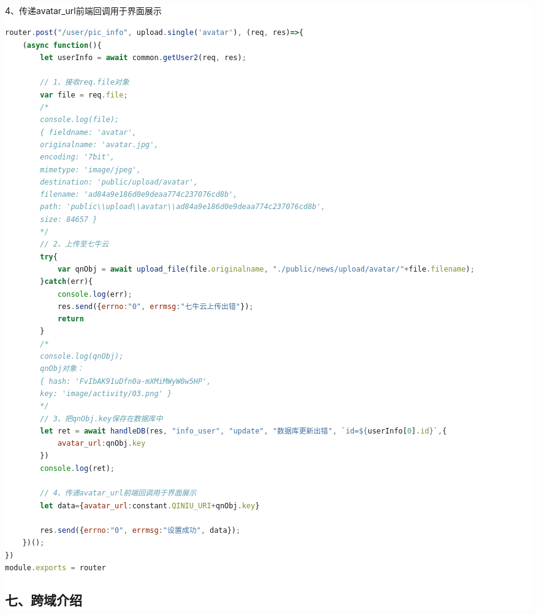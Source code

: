 4、传递avatar_url前端回调用于界面展示

```js
router.post("/user/pic_info", upload.single('avatar'), (req, res)=>{
    (async function(){
        let userInfo = await common.getUser2(req, res);

        // 1、接收req.file对象
        var file = req.file;
        /*
        console.log(file);
        { fieldname: 'avatar',
        originalname: 'avatar.jpg',
        encoding: '7bit',
        mimetype: 'image/jpeg',
        destination: 'public/upload/avatar',
        filename: 'ad84a9e186d0e9deaa774c237076cd8b',
        path: 'public\\upload\\avatar\\ad84a9e186d0e9deaa774c237076cd8b',
        size: 84657 }
        */
        // 2、上传至七牛云
        try{
            var qnObj = await upload_file(file.originalname, "./public/news/upload/avatar/"+file.filename);
        }catch(err){
            console.log(err);
            res.send({errno:"0", errmsg:"七牛云上传出错"});
            return 
        }
        /*
        console.log(qnObj);
        qnObj对象：
        { hash: 'FvIbAK91uDfn0a-mXMiMWyW0w5HP',
        key: 'image/activity/03.png' }
        */
        // 3、把qnObj.key保存在数据库中
        let ret = await handleDB(res, "info_user", "update", "数据库更新出错", `id=${userInfo[0].id}`,{
            avatar_url:qnObj.key
        })
        console.log(ret);  
        
        // 4、传递avatar_url前端回调用于界面展示
        let data={avatar_url:constant.QINIU_URI+qnObj.key}
        
        res.send({errno:"0", errmsg:"设置成功", data});
    })();
})
module.exports = router
```



## 七、跨域介绍
